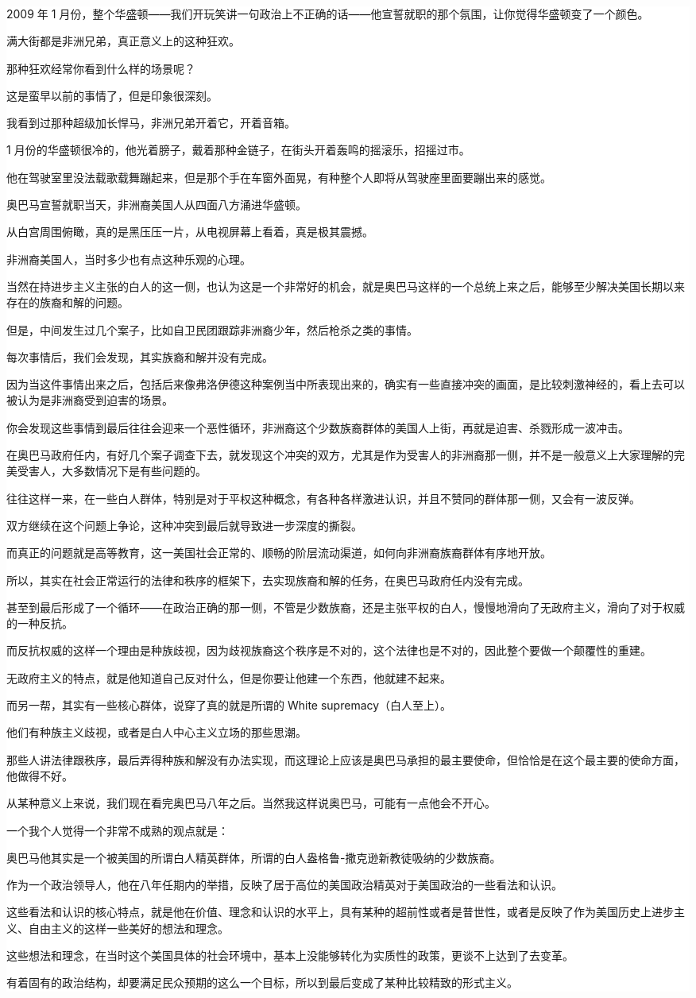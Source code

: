 2009 年 1 月份，整个华盛顿——我们开玩笑讲一句政治上不正确的话——他宣誓就职的那个氛围，让你觉得华盛顿变了一个颜色。

满大街都是非洲兄弟，真正意义上的这种狂欢。

那种狂欢经常你看到什么样的场景呢？

这是蛮早以前的事情了，但是印象很深刻。

我看到过那种超级加长悍马，非洲兄弟开着它，开着音箱。

1 月份的华盛顿很冷的，他光着膀子，戴着那种金链子，在街头开着轰鸣的摇滚乐，招摇过市。

他在驾驶室里没法载歌载舞蹦起来，但是那个手在车窗外面晃，有种整个人即将从驾驶座里面要蹦出来的感觉。

奥巴马宣誓就职当天，非洲裔美国人从四面八方涌进华盛顿。

从白宫周围俯瞰，真的是黑压压一片，从电视屏幕上看着，真是极其震撼。

非洲裔美国人，当时多少也有点这种乐观的心理。

当然在持进步主义主张的白人的这一侧，也认为这是一个非常好的机会，就是奥巴马这样的一个总统上来之后，能够至少解决美国长期以来存在的族裔和解的问题。

但是，中间发生过几个案子，比如自卫民团跟踪非洲裔少年，然后枪杀之类的事情。

每次事情后，我们会发现，其实族裔和解并没有完成。

因为当这件事情出来之后，包括后来像弗洛伊德这种案例当中所表现出来的，确实有一些直接冲突的画面，是比较刺激神经的，看上去可以被认为是非洲裔受到迫害的场景。

你会发现这些事情到最后往往会迎来一个恶性循环，非洲裔这个少数族裔群体的美国人上街，再就是迫害、杀戮形成一波冲击。

在奥巴马政府任内，有好几个案子调查下去，就发现这个冲突的双方，尤其是作为受害人的非洲裔那一侧，并不是一般意义上大家理解的完美受害人，大多数情况下是有些问题的。

往往这样一来，在一些白人群体，特别是对于平权这种概念，有各种各样激进认识，并且不赞同的群体那一侧，又会有一波反弹。

双方继续在这个问题上争论，这种冲突到最后就导致进一步深度的撕裂。

而真正的问题就是高等教育，这一美国社会正常的、顺畅的阶层流动渠道，如何向非洲裔族裔群体有序地开放。

所以，其实在社会正常运行的法律和秩序的框架下，去实现族裔和解的任务，在奥巴马政府任内没有完成。

甚至到最后形成了一个循环——在政治正确的那一侧，不管是少数族裔，还是主张平权的白人，慢慢地滑向了无政府主义，滑向了对于权威的一种反抗。

而反抗权威的这样一个理由是种族歧视，因为歧视族裔这个秩序是不对的，这个法律也是不对的，因此整个要做一个颠覆性的重建。

无政府主义的特点，就是他知道自己反对什么，但是你要让他建一个东西，他就建不起来。

而另一帮，其实有一些核心群体，说穿了真的就是所谓的 White supremacy（白人至上）。

他们有种族主义歧视，或者是白人中心主义立场的那些思潮。

那些人讲法律跟秩序，最后弄得种族和解没有办法实现，而这理论上应该是奥巴马承担的最主要使命，但恰恰是在这个最主要的使命方面，他做得不好。

从某种意义上来说，我们现在看完奥巴马八年之后。当然我这样说奥巴马，可能有一点他会不开心。

一个我个人觉得一个非常不成熟的观点就是：

奥巴马他其实是一个被美国的所谓白人精英群体，所谓的白人盎格鲁-撒克逊新教徒吸纳的少数族裔。

作为一个政治领导人，他在八年任期内的举措，反映了居于高位的美国政治精英对于美国政治的一些看法和认识。

这些看法和认识的核心特点，就是他在价值、理念和认识的水平上，具有某种的超前性或者是普世性，或者是反映了作为美国历史上进步主义、自由主义的这样一些美好的想法和理念。

这些想法和理念，在当时这个美国具体的社会环境中，基本上没能够转化为实质性的政策，更谈不上达到了去变革。

有着固有的政治结构，却要满足民众预期的这么一个目标，所以到最后变成了某种比较精致的形式主义。

